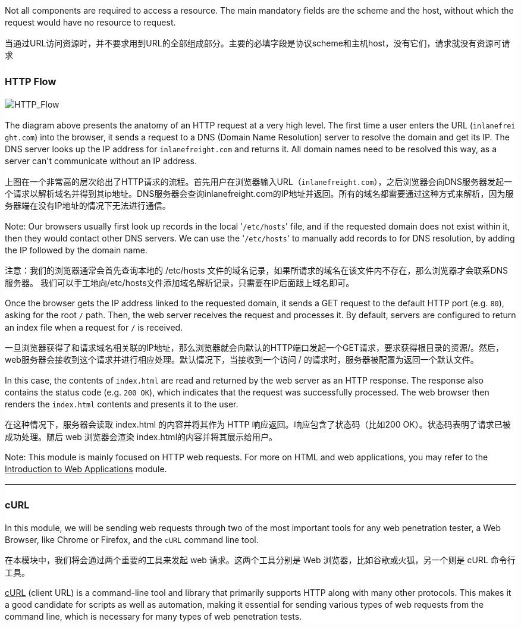 Not all components are required to access a resource. The main mandatory fields are the scheme and the host, without which the request would have no resource to request.

当通过URL访问资源时，并不要求用到URL的全部组成部分。主要的必填字段是协议scheme和主机host，没有它们，请求就没有资源可请求

### HTTP Flow

![HTTP\_Flow](https://academy.hackthebox.com/storage/modules/35/HTTP\_Flow.png)

The diagram above presents the anatomy of an HTTP request at a very high level. The first time a user enters the URL (`inlanefreight.com`) into the browser, it sends a request to a DNS (Domain Name Resolution) server to resolve the domain and get its IP. The DNS server looks up the IP address for `inlanefreight.com` and returns it. All domain names need to be resolved this way, as a server can't communicate without an IP address.

上图在一个非常高的层次给出了HTTP请求的流程。首先用户在浏览器输入URL（`inlanefreight.com`），之后浏览器会向DNS服务器发起一个请求以解析域名并得到其ip地址。DNS服务器会查询inlanefreight.com的IP地址并返回。所有的域名都需要通过这种方式来解析，因为服务器端在没有IP地址的情况下无法进行通信。

Note: Our browsers usually first look up records in the local '`/etc/hosts`' file, and if the requested domain does not exist within it, then they would contact other DNS servers. We can use the '`/etc/hosts`' to manually add records to for DNS resolution, by adding the IP followed by the domain name.

注意：我们的浏览器通常会首先查询本地的 /etc/hosts 文件的域名记录，如果所请求的域名在该文件内不存在，那么浏览器才会联系DNS服务器。 我们可以手工地向/etc/hosts文件添加域名解析记录，只需要在IP后面跟上域名即可。

Once the browser gets the IP address linked to the requested domain, it sends a GET request to the default HTTP port (e.g. `80`), asking for the root `/` path. Then, the web server receives the request and processes it. By default, servers are configured to return an index file when a request for `/` is received.

一旦浏览器获得了和请求域名相关联的IP地址，那么浏览器就会向默认的HTTP端口发起一个GET请求，要求获得根目录的资源/。然后，web服务器会接收到这个请求并进行相应处理。默认情况下，当接收到一个访问 / 的请求时，服务器被配置为返回一个默认文件。

In this case, the contents of `index.html` are read and returned by the web server as an HTTP response. The response also contains the status code (e.g. `200 OK`), which indicates that the request was successfully processed. The web browser then renders the `index.html` contents and presents it to the user.

在这种情况下，服务器会读取 index.html 的内容并将其作为 HTTP 响应返回。响应包含了状态码（比如200 OK）。状态码表明了请求已被成功处理。随后 web 浏览器会渲染 index.html的内容并将其展示给用户。

Note: This module is mainly focused on HTTP web requests. For more on HTML and web applications, you may refer to the [Introduction to Web Applications](https://academy.hackthebox.com/module/details/75) module.

***

### cURL

In this module, we will be sending web requests through two of the most important tools for any web penetration tester, a Web Browser, like Chrome or Firefox, and the `cURL` command line tool.

在本模块中，我们将会通过两个重要的工具来发起 web 请求。这两个工具分别是 Web 浏览器，比如谷歌或火狐，另一个则是 cURL 命令行工具。

[cURL](https://curl.haxx.se/) (client URL) is a command-line tool and library that primarily supports HTTP along with many other protocols. This makes it a good candidate for scripts as well as automation, making it essential for sending various types of web requests from the command line, which is necessary for many types of web penetration tests.
